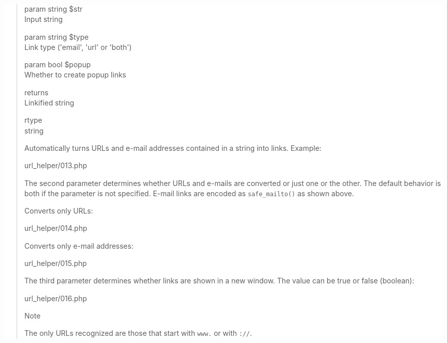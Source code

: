 > param string \$str  
> Input string
>
> param string \$type  
> Link type ('email', 'url' or 'both')
>
> param bool \$popup  
> Whether to create popup links
>
> returns  
> Linkified string
>
> rtype  
> string
>
> Automatically turns URLs and e-mail addresses contained in a string
> into links. Example:
>
> <div class="literalinclude">
>
> url_helper/013.php
>
> </div>
>
> The second parameter determines whether URLs and e-mails are converted
> or just one or the other. The default behavior is both if the
> parameter is not specified. E-mail links are encoded as
> `safe_mailto()` as shown above.
>
> Converts only URLs:
>
> <div class="literalinclude">
>
> url_helper/014.php
>
> </div>
>
> Converts only e-mail addresses:
>
> <div class="literalinclude">
>
> url_helper/015.php
>
> </div>
>
> The third parameter determines whether links are shown in a new
> window. The value can be true or false (boolean):
>
> <div class="literalinclude">
>
> url_helper/016.php
>
> </div>
>
> > [!NOTE]
> > The only URLs recognized are those that start with `www.` or with
> > `://`.
